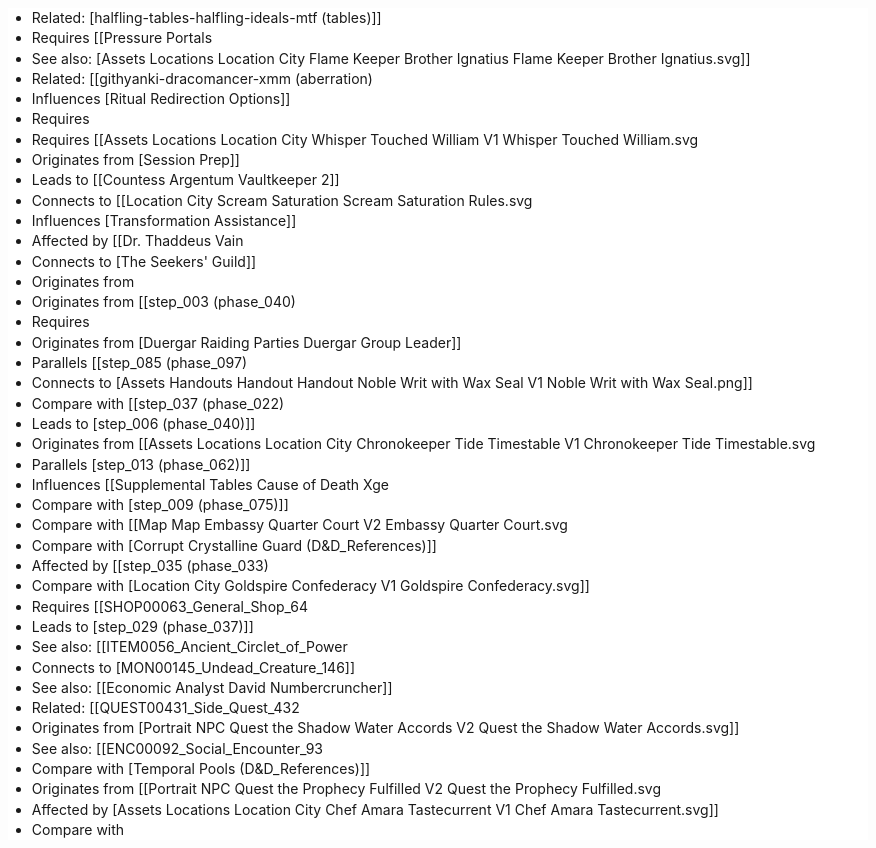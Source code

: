 - Related: [halfling-tables-halfling-ideals-mtf (tables)]]
- Requires [[Pressure Portals
- See also: [Assets Locations Location City Flame Keeper Brother Ignatius Flame Keeper Brother Ignatius.svg]]
- Related: [[githyanki-dracomancer-xmm (aberration)
- Influences [Ritual Redirection Options]]
- Requires
- Requires [[Assets Locations Location City Whisper Touched William V1 Whisper Touched William.svg
- Originates from [Session Prep]]
- Leads to [[Countess Argentum Vaultkeeper 2]]
- Connects to [[Location City Scream Saturation Scream Saturation Rules.svg
- Influences [Transformation Assistance]]
- Affected by [[Dr. Thaddeus Vain
- Connects to [The Seekers' Guild]]
- Originates from
- Originates from [[step_003 (phase_040)
- Requires
- Originates from [Duergar Raiding Parties Duergar Group Leader]]
- Parallels [[step_085 (phase_097)
- Connects to [Assets Handouts Handout Handout Noble Writ with Wax Seal V1 Noble Writ with Wax Seal.png]]
- Compare with [[step_037 (phase_022)
- Leads to [step_006 (phase_040)]]
- Originates from [[Assets Locations Location City Chronokeeper Tide Timestable V1 Chronokeeper Tide Timestable.svg
- Parallels [step_013 (phase_062)]]
- Influences [[Supplemental Tables Cause of Death Xge
- Compare with [step_009 (phase_075)]]
- Compare with [[Map Map Embassy Quarter Court V2 Embassy Quarter Court.svg
- Compare with [Corrupt Crystalline Guard (D&D_References)]]
- Affected by [[step_035 (phase_033)
- Compare with [Location City Goldspire Confederacy V1 Goldspire Confederacy.svg]]
- Requires [[SHOP00063_General_Shop_64
- Leads to [step_029 (phase_037)]]
- See also: [[ITEM0056_Ancient_Circlet_of_Power
- Connects to [MON00145_Undead_Creature_146]]
- See also: [[Economic Analyst David Numbercruncher]]
- Related: [[QUEST00431_Side_Quest_432
- Originates from [Portrait NPC Quest the Shadow Water Accords V2 Quest the Shadow Water Accords.svg]]
- See also: [[ENC00092_Social_Encounter_93
- Compare with [Temporal Pools (D&D_References)]]
- Originates from [[Portrait NPC Quest the Prophecy Fulfilled V2 Quest the Prophecy Fulfilled.svg
- Affected by [Assets Locations Location City Chef Amara Tastecurrent V1 Chef Amara Tastecurrent.svg]]
- Compare with 
